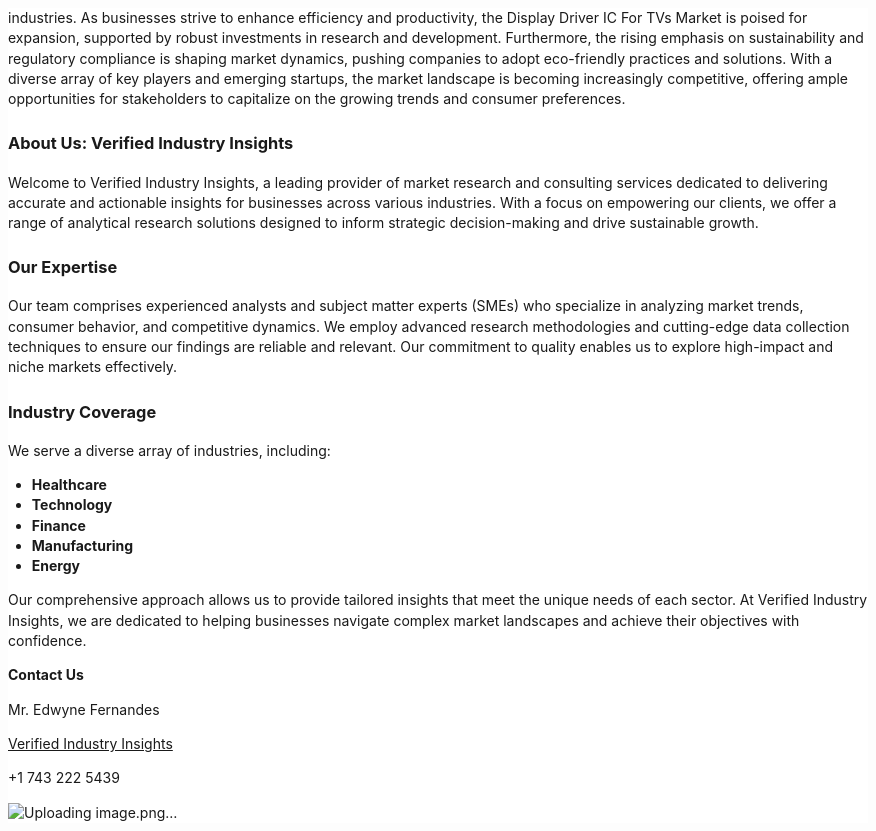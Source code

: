 industries. As businesses strive to enhance efficiency and productivity, the Display Driver IC For TVs Market is poised for expansion, supported by robust investments in research and development. Furthermore, the rising emphasis on sustainability and regulatory compliance is shaping market dynamics, pushing companies to adopt eco-friendly practices and solutions. With a diverse array of key players and emerging startups, the market landscape is becoming increasingly competitive, offering ample opportunities for stakeholders to capitalize on the growing trends and consumer preferences.</p><h3>About Us: Verified Industry Insights</h3><p>Welcome to Verified Industry Insights, a leading provider of market research and consulting services dedicated to delivering accurate and actionable insights for businesses across various industries. With a focus on empowering our clients, we offer a range of analytical research solutions designed to inform strategic decision-making and drive sustainable growth.</p><h3>Our Expertise</h3><p>Our team comprises experienced analysts and subject matter experts (SMEs) who specialize in analyzing market trends, consumer behavior, and competitive dynamics. We employ advanced research methodologies and cutting-edge data collection techniques to ensure our findings are reliable and relevant. Our commitment to quality enables us to explore high-impact and niche markets effectively.</p><h3>Industry Coverage</h3><p>We serve a diverse array of industries, including:</p><ul><li><strong>Healthcare</strong></li><li><strong>Technology</strong></li><li><strong>Finance</strong></li><li><strong>Manufacturing</strong></li><li><strong>Energy</strong></li></ul><p>Our comprehensive approach allows us to provide tailored insights that meet the unique needs of each sector. At Verified Industry Insights, we are dedicated to helping businesses navigate complex market landscapes and achieve their objectives with confidence.</p><p><strong>Contact Us</strong></p><p>Mr. Edwyne Fernandes</p><p><a href="https://www.verifiedindustryinsights.com/">Verified Industry Insights</a></p><p>+1 743 222 5439</p>
![Uploading image.png…]()
